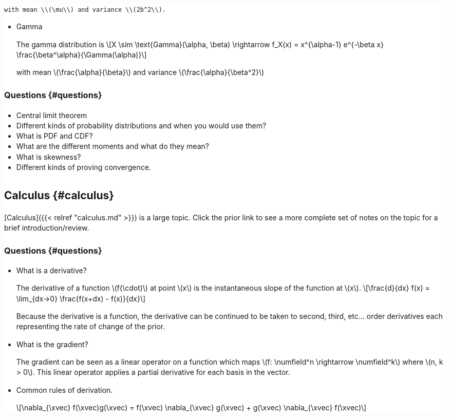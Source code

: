     with mean \\(\mu\\) and variance \\(2b^2\\).



-  Gamma

    The gamma distribution is
    \\[X \sim \text{Gamma}(\alpha, \beta) \rightarrow f\_X(x) = x^{\alpha-1} e^{-\beta x} \frac{\beta^\alpha}{\Gamma(\alpha)}\\]

    with mean \\(\frac{\alpha}{\beta}\\) and variance \\(\frac{\alpha}{\beta^2}\\)


### Questions {#questions}

-   Central limit theorem
-   Different kinds of probability distributions and when you would use them?
-   What is PDF and CDF?
-   What are the different moments and what do they mean?
-   What is skewness?
-   Different kinds of proving convergence.


## Calculus {#calculus}

[Calculus]({{< relref "calculus.md" >}}) is a large topic. Click the prior link to see a more complete set of notes on the topic for a brief introduction/review.


### Questions {#questions}



-  What is a derivative?

    The derivative of a function \\(f(\cdot)\\) at point \\(x\\) is the instantaneous slope of the function at \\(x\\).
      \\[\frac{d}{dx} f(x) = \lim\_{dx->0} \frac{f(x+dx) - f(x)}{dx}\\]

    Because the derivative is a function, the derivative can be continued to be taken to second, third, etc... order derivatives each representing the rate of change of the prior.



-  What is the gradient?

    The gradient can be seen as a linear operator on a function which maps \\(f: \numfield^n \rightarrow \numfield^k\\) where \\(n, k > 0\\). This linear operator applies a partial derivative for each basis in the vector.



-  Common rules of derivation.

    <div title="Product Rule" class="definition">

    \\[\nabla\_{\xvec} f(\xvec)g(\xvec) = f(\xvec) \nabla\_{\xvec} g(\xvec) + g(\xvec) \nabla\_{\xvec} f(\xvec)\\]

    </div>

    <div title="Chain Rule" class="definition">
